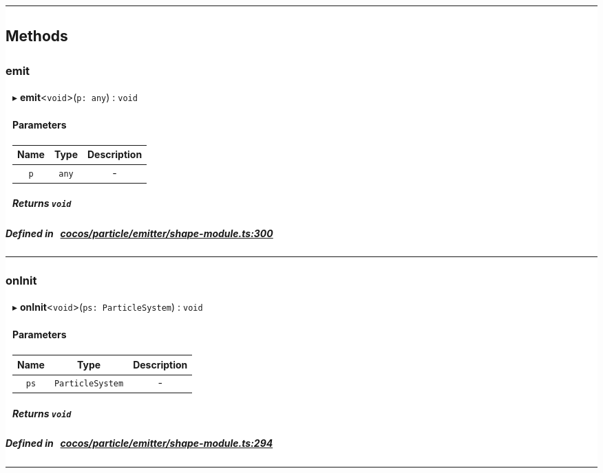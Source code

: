 
---


## Methods

### emit
<div style="margin-left: 10px;">

▸   **emit**<`void`\>(`p: any`) : `void`








#### Parameters

| Name | Type | Description |
| :------: | :------: | :------: |
| `p` | `any` | - |



##### Returns `void`




</div>

##### Defined in &nbsp;   [cocos/particle/emitter/shape-module.ts:300](https://github.com/cocos-creator/engine/blob/c7bf6b8a9/cocos/particle/emitter/shape-module.ts#L300)&nbsp;
___
### onInit
<div style="margin-left: 10px;">

▸   **onInit**<`void`\>(`ps: ParticleSystem`) : `void`








#### Parameters

| Name | Type | Description |
| :------: | :------: | :------: |
| `ps` | `ParticleSystem` | - |



##### Returns `void`




</div>

##### Defined in &nbsp;   [cocos/particle/emitter/shape-module.ts:294](https://github.com/cocos-creator/engine/blob/c7bf6b8a9/cocos/particle/emitter/shape-module.ts#L294)&nbsp;
___





